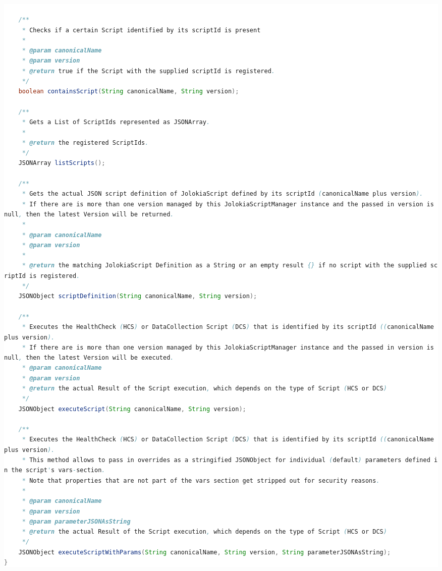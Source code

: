 ```java

    /**
     * Checks if a certain Script identified by its scriptId is present
     *
     * @param canonicalName
     * @param version
     * @return true if the Script with the supplied scriptId is registered.
     */
    boolean containsScript(String canonicalName, String version);

    /**
     * Gets a List of ScriptIds represented as JSONArray.
     *
     * @return the registered ScriptIds.
     */
    JSONArray listScripts();

    /**
     * Gets the actual JSON script definition of JolokiaScript defined by its scriptId (canonicalName plus version).
     * If there are is more than one version managed by this JolokiaScriptManager instance and the passed in version is null, then the latest Version will be returned.
     *
     * @param canonicalName
     * @param version
     *
     * @return the matching JolokiaScript Definition as a String or an empty result {} if no script with the supplied scriptId is registered.
     */
    JSONObject scriptDefinition(String canonicalName, String version);

    /**
     * Executes the HealthCheck (HCS) or DataCollection Script (DCS) that is identified by its scriptId ((canonicalName plus version).
     * If there are is more than one version managed by this JolokiaScriptManager instance and the passed in version is null, then the latest Version will be executed.
     * @param canonicalName
     * @param version
     * @return the actual Result of the Script execution, which depends on the type of Script (HCS or DCS)
     */
    JSONObject executeScript(String canonicalName, String version);

    /**
     * Executes the HealthCheck (HCS) or DataCollection Script (DCS) that is identified by its scriptId ((canonicalName plus version).
     * This method allows to pass in overrides as a stringified JSONObject for individual (default) parameters defined in the script's vars-section.
     * Note that properties that are not part of the vars section get stripped out for security reasons.
     *
     * @param canonicalName
     * @param version
     * @param parameterJSONAsString
     * @return the actual Result of the Script execution, which depends on the type of Script (HCS or DCS)
     */
    JSONObject executeScriptWithParams(String canonicalName, String version, String parameterJSONAsString);
}
```
